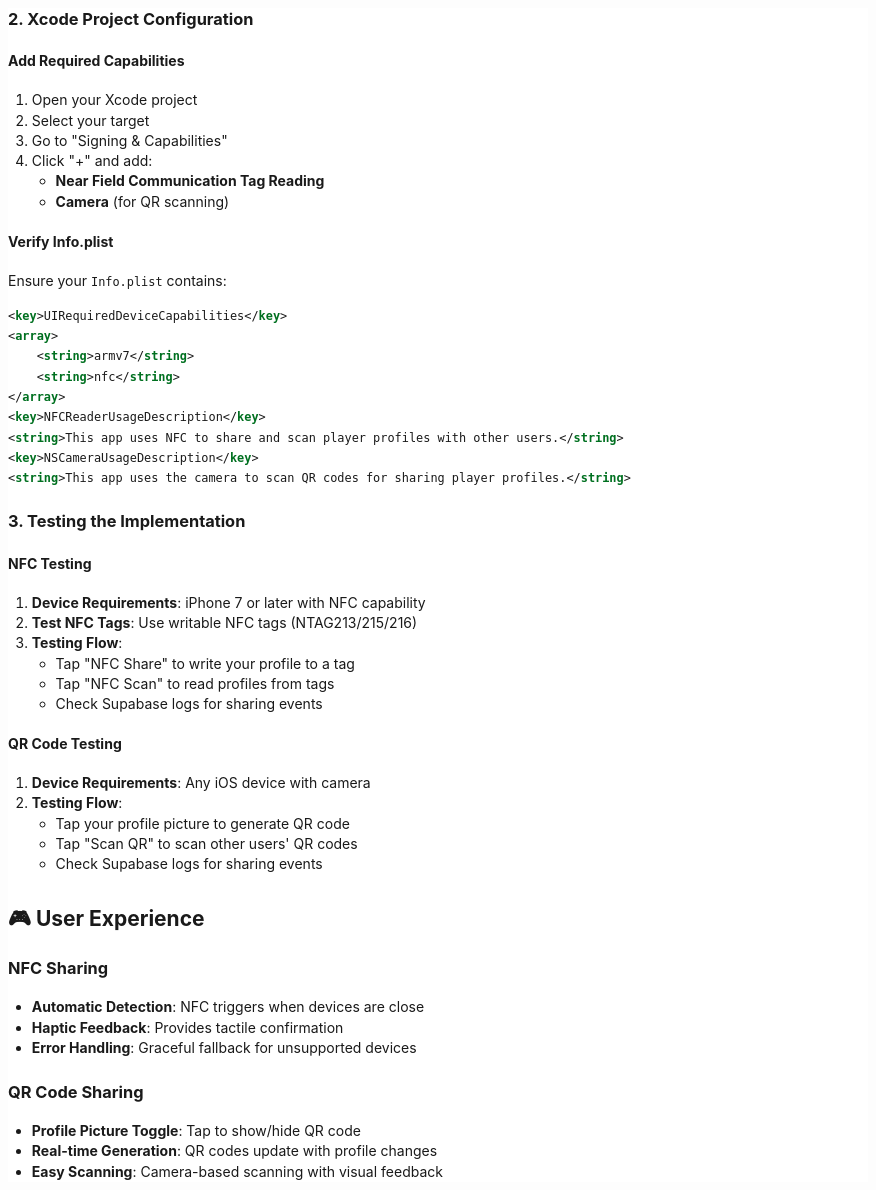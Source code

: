 ### 2. Xcode Project Configuration

#### Add Required Capabilities
1. Open your Xcode project
2. Select your target
3. Go to "Signing & Capabilities"
4. Click "+" and add:
   - **Near Field Communication Tag Reading**
   - **Camera** (for QR scanning)

#### Verify Info.plist
Ensure your `Info.plist` contains:
```xml
<key>UIRequiredDeviceCapabilities</key>
<array>
    <string>armv7</string>
    <string>nfc</string>
</array>
<key>NFCReaderUsageDescription</key>
<string>This app uses NFC to share and scan player profiles with other users.</string>
<key>NSCameraUsageDescription</key>
<string>This app uses the camera to scan QR codes for sharing player profiles.</string>
```

### 3. Testing the Implementation

#### NFC Testing
1. **Device Requirements**: iPhone 7 or later with NFC capability
2. **Test NFC Tags**: Use writable NFC tags (NTAG213/215/216)
3. **Testing Flow**:
   - Tap "NFC Share" to write your profile to a tag
   - Tap "NFC Scan" to read profiles from tags
   - Check Supabase logs for sharing events

#### QR Code Testing
1. **Device Requirements**: Any iOS device with camera
2. **Testing Flow**:
   - Tap your profile picture to generate QR code
   - Tap "Scan QR" to scan other users' QR codes
   - Check Supabase logs for sharing events

## 🎮 User Experience

### NFC Sharing
- **Automatic Detection**: NFC triggers when devices are close
- **Haptic Feedback**: Provides tactile confirmation
- **Error Handling**: Graceful fallback for unsupported devices

### QR Code Sharing
- **Profile Picture Toggle**: Tap to show/hide QR code
- **Real-time Generation**: QR codes update with profile changes
- **Easy Scanning**: Camera-based scanning with visual feedback
